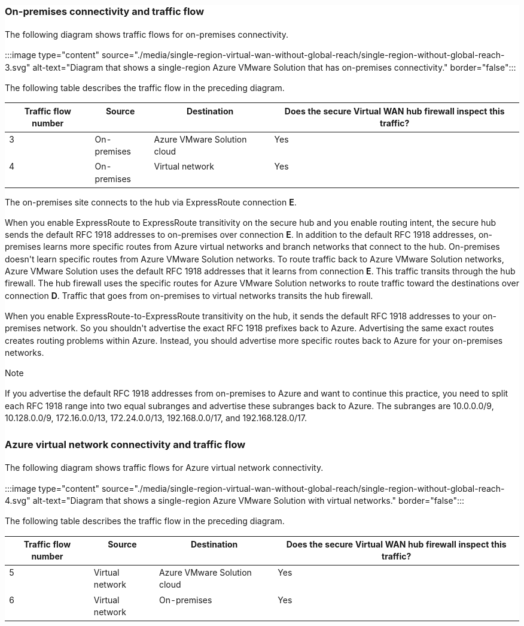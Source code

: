 ### On-premises connectivity and traffic flow

The following diagram shows traffic flows for on-premises connectivity. 

:::image type="content" source="./media/single-region-virtual-wan-without-global-reach/single-region-without-global-reach-3.svg" alt-text="Diagram that shows a single-region Azure VMware Solution that has on-premises connectivity." border="false":::

The following table describes the traffic flow in the preceding diagram.

| Traffic flow number | Source | Destination | Does the secure Virtual WAN hub firewall inspect this traffic? |
| - | -------------- | -------- | ---------- |
| 3 | On-premises | Azure VMware Solution cloud | Yes |
| 4 | On-premises | Virtual network | Yes |

The on-premises site connects to the hub via ExpressRoute connection **E**.

When you enable ExpressRoute to ExpressRoute transitivity on the secure hub and you enable routing intent, the secure hub sends the default RFC 1918 addresses to on-premises over connection **E**. In addition to the default RFC 1918 addresses, on-premises learns more specific routes from Azure virtual networks and branch networks that connect to the hub. On-premises doesn't learn specific routes from Azure VMware Solution networks. To route traffic back to Azure VMware Solution networks, Azure VMware Solution uses the default RFC 1918 addresses that it learns from connection **E**. This traffic transits through the hub firewall. The hub firewall uses the specific routes for Azure VMware Solution networks to route traffic toward the destinations over connection **D**. Traffic that goes from on-premises to virtual networks transits the hub firewall.

When you enable ExpressRoute-to-ExpressRoute transitivity on the hub, it sends the default RFC 1918 addresses to your on-premises network. So you shouldn't advertise the exact RFC 1918 prefixes back to Azure. Advertising the same exact routes creates routing problems within Azure. Instead, you should advertise more specific routes back to Azure for your on-premises networks.

> [!NOTE]
>  If you advertise the default RFC 1918 addresses from on-premises to Azure and want to continue this practice, you need to split each RFC 1918 range into two equal subranges and advertise these subranges back to Azure. The subranges are 10.0.0.0/9, 10.128.0.0/9, 172.16.0.0/13, 172.24.0.0/13, 192.168.0.0/17, and 192.168.128.0/17.

### Azure virtual network connectivity and traffic flow

The following diagram shows traffic flows for Azure virtual network connectivity.

:::image type="content" source="./media/single-region-virtual-wan-without-global-reach/single-region-without-global-reach-4.svg" alt-text="Diagram that shows a single-region Azure VMware Solution with virtual networks." border="false":::

The following table describes the traffic flow in the preceding diagram.

| Traffic flow number | Source | Destination | Does the secure Virtual WAN hub firewall inspect this traffic? |
| - | -------------- | ---------- | ---------- |
| 5 | Virtual network | Azure VMware Solution cloud | Yes |
| 6 | Virtual network | On-premises | Yes |
